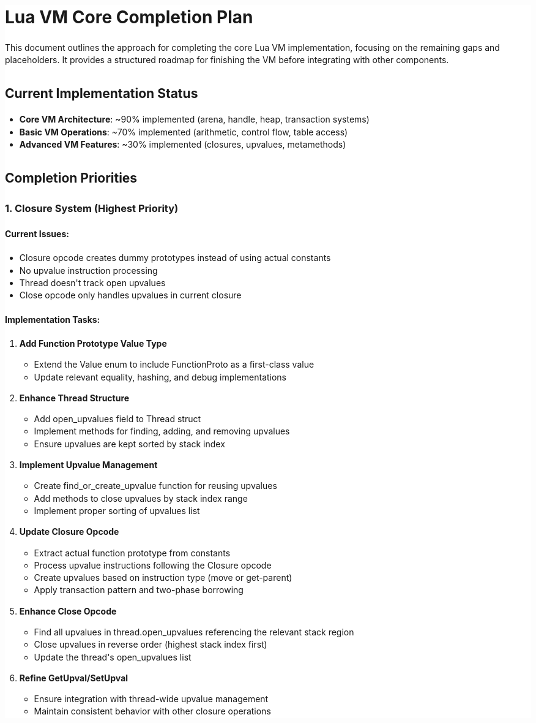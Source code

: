 # Lua VM Core Completion Plan

This document outlines the approach for completing the core Lua VM implementation, focusing on the remaining gaps and placeholders. It provides a structured roadmap for finishing the VM before integrating with other components.

## Current Implementation Status

- **Core VM Architecture**: ~90% implemented (arena, handle, heap, transaction systems)
- **Basic VM Operations**: ~70% implemented (arithmetic, control flow, table access)
- **Advanced VM Features**: ~30% implemented (closures, upvalues, metamethods)

## Completion Priorities

### 1. Closure System (Highest Priority)

#### Current Issues:
- Closure opcode creates dummy prototypes instead of using actual constants
- No upvalue instruction processing
- Thread doesn't track open upvalues
- Close opcode only handles upvalues in current closure

#### Implementation Tasks:
1. **Add Function Prototype Value Type**
   - Extend the Value enum to include FunctionProto as a first-class value
   - Update relevant equality, hashing, and debug implementations

2. **Enhance Thread Structure**
   - Add open_upvalues field to Thread struct
   - Implement methods for finding, adding, and removing upvalues
   - Ensure upvalues are kept sorted by stack index

3. **Implement Upvalue Management**
   - Create find_or_create_upvalue function for reusing upvalues
   - Add methods to close upvalues by stack index range
   - Implement proper sorting of upvalues list

4. **Update Closure Opcode**
   - Extract actual function prototype from constants
   - Process upvalue instructions following the Closure opcode
   - Create upvalues based on instruction type (move or get-parent)
   - Apply transaction pattern and two-phase borrowing

5. **Enhance Close Opcode**
   - Find all upvalues in thread.open_upvalues referencing the relevant stack region
   - Close upvalues in reverse order (highest stack index first)
   - Update the thread's open_upvalues list

6. **Refine GetUpval/SetUpval**
   - Ensure integration with thread-wide upvalue management
   - Maintain consistent behavior with other closure operations
